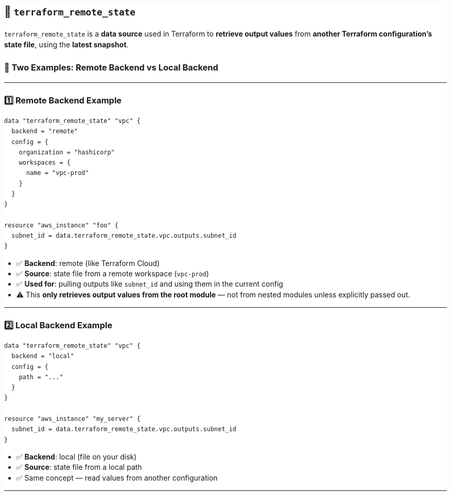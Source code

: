 ## 📘 `terraform_remote_state`

`terraform_remote_state` is a **data source** used in Terraform to **retrieve output values** from **another Terraform configuration’s state file**, using the **latest snapshot**.


### 🧭 Two Examples: Remote Backend vs Local Backend

---

### 1️⃣ **Remote Backend Example**

```hcl
data "terraform_remote_state" "vpc" {
  backend = "remote"
  config = {
    organization = "hashicorp"
    workspaces = {
      name = "vpc-prod"
    }
  }
}

resource "aws_instance" "foo" {
  subnet_id = data.terraform_remote_state.vpc.outputs.subnet_id
}
```

* ✅ **Backend**: remote (like Terraform Cloud)
* ✅ **Source**: state file from a remote workspace (`vpc-prod`)
* ✅ **Used for**: pulling outputs like `subnet_id` and using them in the current config
* ⚠️ This **only retrieves output values from the root module** — not from nested modules unless explicitly passed out.

---

### 2️⃣ **Local Backend Example**

```hcl
data "terraform_remote_state" "vpc" {
  backend = "local"
  config = {
    path = "..."
  }
}

resource "aws_instance" "my_server" {
  subnet_id = data.terraform_remote_state.vpc.outputs.subnet_id
}
```

* ✅ **Backend**: local (file on your disk)
* ✅ **Source**: state file from a local path
* ✅ Same concept — read values from another configuration

---